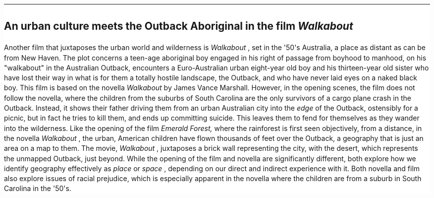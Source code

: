 <hr/>
 <h2>
  An urban culture meets the Outback Aboriginal in the film
  <i>
   Walkabout
  </i>
 </h2>
 <b>
 </b>
 <p>
  Another film that juxtaposes the urban world and wilderness is
  <i>
   Walkabout
  </i>
  , set in the '50's Australia, a place as distant as can be from New Haven. The plot concerns a teen-age aboriginal boy engaged in his right of passage from boyhood to manhood, on his "walkabout" in the Australian Outback, encounters a Euro-Australian urban eight-year old boy and his thirteen-year old sister who have lost their way in what is for them a totally hostile landscape, the Outback, and who have never laid eyes on a naked black boy. This film is based on the novella
  <i>
   Walkabout
  </i>
  by James Vance Marshall.  However, in the opening scenes, the film does not follow the novella, where the children from the suburbs of South Carolina are the only survivors of a cargo plane crash in the Outback. Instead, it shows their father driving them from an urban Australian city into the
  <i>
   edge
  </i>
  of the Outback, ostensibly for a picnic, but in fact he tries to kill them, and ends up committing suicide. This leaves them to fend for themselves as they wander into the wilderness. Like the opening of the film
  <i>
   Emerald Forest,
  </i>
  where the rainforest is first seen objectively, from a distance, in the novella
  <i>
   Walkabout
  </i>
  , the urban, American children have flown thousands of feet over the Outback, a geography that is just an area on a map to them. The movie,
  <i>
   Walkabout
  </i>
  , juxtaposes a brick wall representing the city, with the desert, which represents the unmapped Outback, just beyond. While the opening of the film and novella are significantly different, both explore how we identify geography effectively as
  <i>
   place
  </i>
  or
  <i>
   space
  </i>
  , depending on our direct and indirect experience with it.  Both novella and film also explore issues of racial prejudice, which is especially apparent in the novella where the children are from a suburb in South Carolina in the '50's.
 </p>
<p>